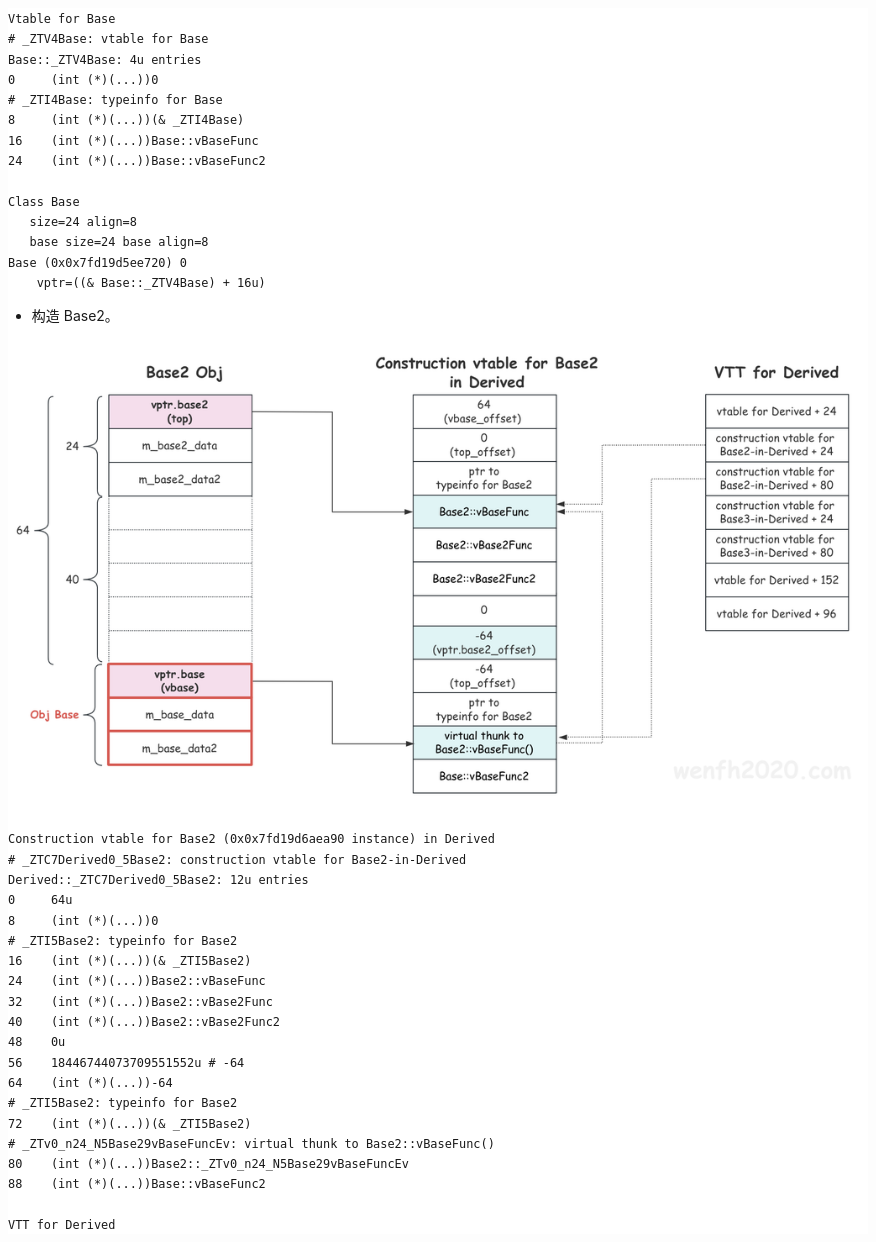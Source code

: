 ```shell
Vtable for Base
# _ZTV4Base: vtable for Base
Base::_ZTV4Base: 4u entries
0     (int (*)(...))0
# _ZTI4Base: typeinfo for Base
8     (int (*)(...))(& _ZTI4Base)
16    (int (*)(...))Base::vBaseFunc
24    (int (*)(...))Base::vBaseFunc2

Class Base
   size=24 align=8
   base size=24 base align=8
Base (0x0x7fd19d5ee720) 0
    vptr=((& Base::_ZTV4Base) + 16u)
```

* 构造 Base2。

<div align=center><img src="/images/2023/2023-09-06-16-55-20.png" data-action="zoom"/></div>

```shell
Construction vtable for Base2 (0x0x7fd19d6aea90 instance) in Derived
# _ZTC7Derived0_5Base2: construction vtable for Base2-in-Derived
Derived::_ZTC7Derived0_5Base2: 12u entries
0     64u
8     (int (*)(...))0
# _ZTI5Base2: typeinfo for Base2
16    (int (*)(...))(& _ZTI5Base2)
24    (int (*)(...))Base2::vBaseFunc
32    (int (*)(...))Base2::vBase2Func
40    (int (*)(...))Base2::vBase2Func2
48    0u
56    18446744073709551552u # -64
64    (int (*)(...))-64
# _ZTI5Base2: typeinfo for Base2
72    (int (*)(...))(& _ZTI5Base2)
# _ZTv0_n24_N5Base29vBaseFuncEv: virtual thunk to Base2::vBaseFunc()
80    (int (*)(...))Base2::_ZTv0_n24_N5Base29vBaseFuncEv
88    (int (*)(...))Base::vBaseFunc2

VTT for Derived
```